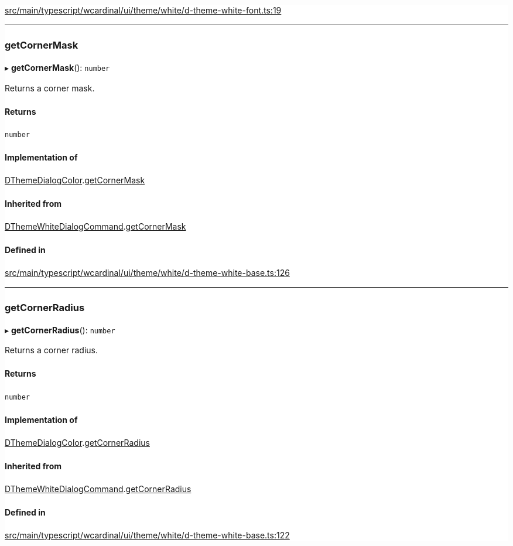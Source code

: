 [src/main/typescript/wcardinal/ui/theme/white/d-theme-white-font.ts:19](https://github.com/winter-cardinal/winter-cardinal-ui/blob/v0.179.0/src/main/typescript/wcardinal/ui/theme/white/d-theme-white-font.ts#L19)

___

### getCornerMask

▸ **getCornerMask**(): `number`

Returns a corner mask.

#### Returns

`number`

#### Implementation of

[DThemeDialogColor](../interfaces/DThemeDialogColor.md).[getCornerMask](../interfaces/DThemeDialogColor.md#getcornermask)

#### Inherited from

[DThemeWhiteDialogCommand](DThemeWhiteDialogCommand.md).[getCornerMask](DThemeWhiteDialogCommand.md#getcornermask)

#### Defined in

[src/main/typescript/wcardinal/ui/theme/white/d-theme-white-base.ts:126](https://github.com/winter-cardinal/winter-cardinal-ui/blob/v0.179.0/src/main/typescript/wcardinal/ui/theme/white/d-theme-white-base.ts#L126)

___

### getCornerRadius

▸ **getCornerRadius**(): `number`

Returns a corner radius.

#### Returns

`number`

#### Implementation of

[DThemeDialogColor](../interfaces/DThemeDialogColor.md).[getCornerRadius](../interfaces/DThemeDialogColor.md#getcornerradius)

#### Inherited from

[DThemeWhiteDialogCommand](DThemeWhiteDialogCommand.md).[getCornerRadius](DThemeWhiteDialogCommand.md#getcornerradius)

#### Defined in

[src/main/typescript/wcardinal/ui/theme/white/d-theme-white-base.ts:122](https://github.com/winter-cardinal/winter-cardinal-ui/blob/v0.179.0/src/main/typescript/wcardinal/ui/theme/white/d-theme-white-base.ts#L122)

